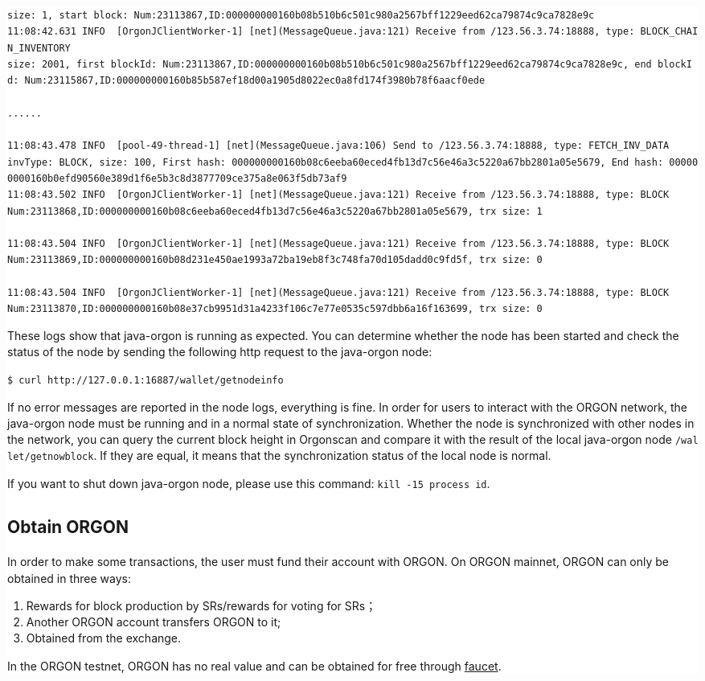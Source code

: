 ```
size: 1, start block: Num:23113867,ID:000000000160b08b510b6c501c980a2567bff1229eed62ca79874c9ca7828e9c
11:08:42.631 INFO  [OrgonJClientWorker-1] [net](MessageQueue.java:121) Receive from /123.56.3.74:18888, type: BLOCK_CHAIN_INVENTORY
size: 2001, first blockId: Num:23113867,ID:000000000160b08b510b6c501c980a2567bff1229eed62ca79874c9ca7828e9c, end blockId: Num:23115867,ID:000000000160b85b587ef18d00a1905d8022ec0a8fd174f3980b78f6aacf0ede

......

11:08:43.478 INFO  [pool-49-thread-1] [net](MessageQueue.java:106) Send to /123.56.3.74:18888, type: FETCH_INV_DATA
invType: BLOCK, size: 100, First hash: 000000000160b08c6eeba60eced4fb13d7c56e46a3c5220a67bb2801a05e5679, End hash: 000000000160b0efd90560e389d1f6e5b3c8d3877709ce375a8e063f5db73af9
11:08:43.502 INFO  [OrgonJClientWorker-1] [net](MessageQueue.java:121) Receive from /123.56.3.74:18888, type: BLOCK
Num:23113868,ID:000000000160b08c6eeba60eced4fb13d7c56e46a3c5220a67bb2801a05e5679, trx size: 1

11:08:43.504 INFO  [OrgonJClientWorker-1] [net](MessageQueue.java:121) Receive from /123.56.3.74:18888, type: BLOCK
Num:23113869,ID:000000000160b08d231e450ae1993a72ba19eb8f3c748fa70d105dadd0c9fd5f, trx size: 0

11:08:43.504 INFO  [OrgonJClientWorker-1] [net](MessageQueue.java:121) Receive from /123.56.3.74:18888, type: BLOCK
Num:23113870,ID:000000000160b08e37cb9951d31a4233f106c7e77e0535c597dbb6a16f163699, trx size: 0
```


These logs show that java-orgon is running as expected. You can determine whether the node has been started and check the status of the node by sending the following http request to the java-orgon node:
```
$ curl http://127.0.0.1:16887/wallet/getnodeinfo
```
If no error messages are reported in the node logs, everything is fine. In order for users to interact with the ORGON network, the java-orgon node must be running and in a normal state of synchronization. Whether the node is synchronized with other nodes in the network, you can query the current block height in Orgonscan and compare it with the result of the local java-orgon node `/wallet/getnowblock`. If they are equal, it means that the synchronization status of the local node is normal.

If you want to shut down java-orgon node, please use this command: `kill -15 process id`.

## Obtain ORGON
In order to make some transactions, the user must fund their account with ORGON. On ORGON mainnet, ORGON can only be obtained in three ways:
1. Rewards for block production by SRs/rewards for voting for SRs；
2. Another ORGON account transfers ORGON to it;
3. Obtained from the exchange.

In the ORGON testnet, ORGON has no real value and can be obtained for free through [faucet](https://quasar.orgonscan.org/faucet).
